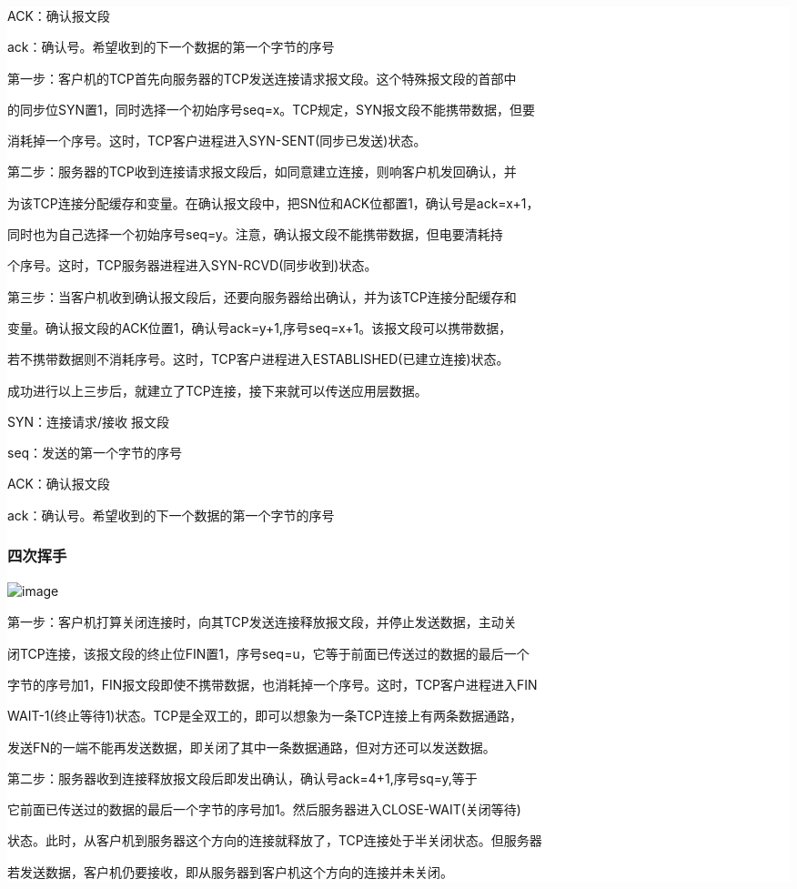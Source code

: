 ACK：确认报文段

ack：确认号。希望收到的下一个数据的第一个字节的序号



第一步：客户机的TCP首先向服务器的TCP发送连接请求报文段。这个特殊报文段的首部中

的同步位SYN置1，同时选择一个初始序号seq=x。TCP规定，SYN报文段不能携带数据，但要

消耗掉一个序号。这时，TCP客户进程进入SYN-SENT(同步已发送)状态。



第二步：服务器的TCP收到连接请求报文段后，如同意建立连接，则响客户机发回确认，并

为该TCP连接分配缓存和变量。在确认报文段中，把SN位和ACK位都置1，确认号是ack=x+1，

同时也为自己选择一个初始序号seq=y。注意，确认报文段不能携带数据，但电要清耗持

个序号。这时，TCP服务器进程进入SYN-RCVD(同步收到)状态。



第三步：当客户机收到确认报文段后，还要向服务器给出确认，并为该TCP连接分配缓存和

变量。确认报文段的ACK位置1，确认号ack=y+1,序号seq=x+1。该报文段可以携带数据，

若不携带数据则不消耗序号。这时，TCP客户进程进入ESTABLISHED(已建立连接)状态。

成功进行以上三步后，就建立了TCP连接，接下来就可以传送应用层数据。



SYN：连接请求/接收 报文段

seq：发送的第一个字节的序号

ACK：确认报文段

ack：确认号。希望收到的下一个数据的第一个字节的序号



### 四次挥手

![image](https://cdn.nlark.com/yuque/0/2022/png/2181619/1650297980985-8e904932-867b-4209-b7aa-10cd0c147e77.png)

第一步：客户机打算关闭连接时，向其TCP发送连接释放报文段，并停止发送数据，主动关

闭TCP连接，该报文段的终止位FIN置1，序号seq=u，它等于前面已传送过的数据的最后一个

字节的序号加1，FIN报文段即使不携带数据，也消耗掉一个序号。这时，TCP客户进程进入FIN

WAIT-1(终止等待1)状态。TCP是全双工的，即可以想象为一条TCP连接上有两条数据通路，

发送FN的一端不能再发送数据，即关闭了其中一条数据通路，但对方还可以发送数据。



第二步：服务器收到连接释放报文段后即发出确认，确认号ack=4+1,序号sq=y,等于

它前面已传送过的数据的最后一个字节的序号加1。然后服务器进入CLOSE-WAIT(关闭等待)

状态。此时，从客户机到服务器这个方向的连接就释放了，TCP连接处于半关闭状态。但服务器

若发送数据，客户机仍要接收，即从服务器到客户机这个方向的连接并未关闭。
